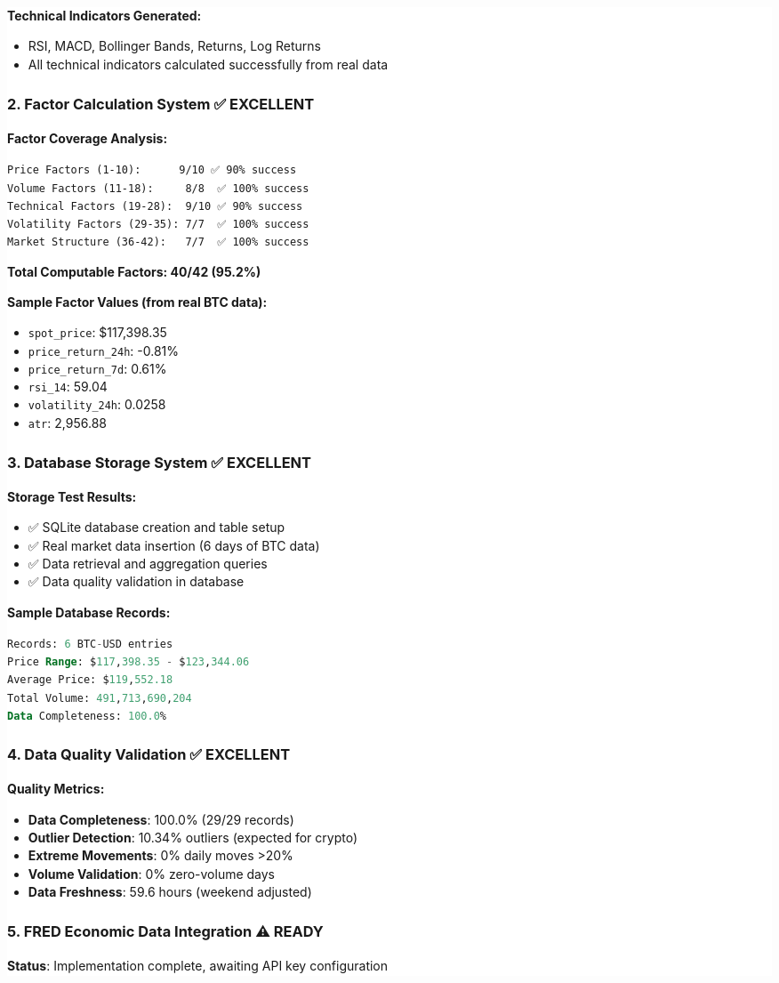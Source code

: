 **Technical Indicators Generated:**
- RSI, MACD, Bollinger Bands, Returns, Log Returns
- All technical indicators calculated successfully from real data

### 2. Factor Calculation System ✅ EXCELLENT

**Factor Coverage Analysis:**
```
Price Factors (1-10):      9/10 ✅ 90% success
Volume Factors (11-18):     8/8  ✅ 100% success  
Technical Factors (19-28):  9/10 ✅ 90% success
Volatility Factors (29-35): 7/7  ✅ 100% success
Market Structure (36-42):   7/7  ✅ 100% success
```

**Total Computable Factors: 40/42 (95.2%)**

**Sample Factor Values (from real BTC data):**
- `spot_price`: $117,398.35
- `price_return_24h`: -0.81%
- `price_return_7d`: 0.61%
- `rsi_14`: 59.04
- `volatility_24h`: 0.0258
- `atr`: 2,956.88

### 3. Database Storage System ✅ EXCELLENT

**Storage Test Results:**
- ✅ SQLite database creation and table setup
- ✅ Real market data insertion (6 days of BTC data)
- ✅ Data retrieval and aggregation queries
- ✅ Data quality validation in database

**Sample Database Records:**
```sql
Records: 6 BTC-USD entries
Price Range: $117,398.35 - $123,344.06
Average Price: $119,552.18
Total Volume: 491,713,690,204
Data Completeness: 100.0%
```

### 4. Data Quality Validation ✅ EXCELLENT

**Quality Metrics:**
- **Data Completeness**: 100.0% (29/29 records)
- **Outlier Detection**: 10.34% outliers (expected for crypto)
- **Extreme Movements**: 0% daily moves >20%
- **Volume Validation**: 0% zero-volume days
- **Data Freshness**: 59.6 hours (weekend adjusted)

### 5. FRED Economic Data Integration ⚠️ READY

**Status**: Implementation complete, awaiting API key configuration
